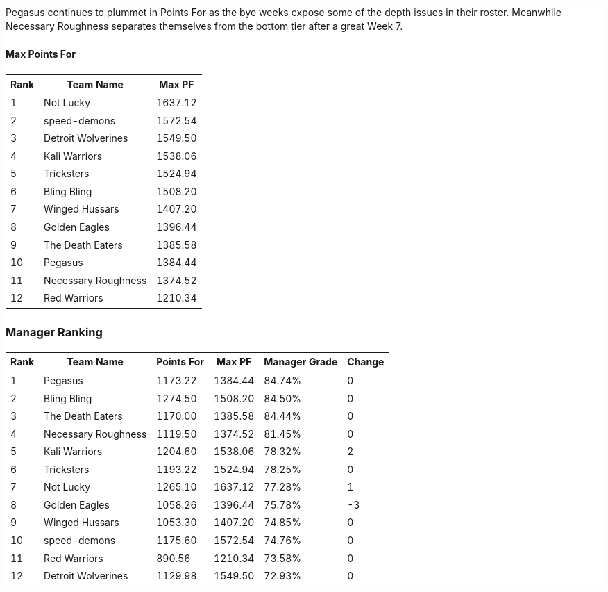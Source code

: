 Pegasus continues to plummet in Points For as the bye weeks expose some of the depth issues in their roster. Meanwhile Necessary Roughness separates themselves from the bottom tier after a great Week 7.

#### Max Points For

| Rank | Team Name           | Max PF  |
| ---- | ------------------- | ------- |
| 1    | Not Lucky           | 1637.12 |
| 2    | speed-demons        | 1572.54 |
| 3    | Detroit Wolverines  | 1549.50 |
| 4    | Kali Warriors       | 1538.06 |
| 5    | Tricksters          | 1524.94 |
| 6    | Bling Bling         | 1508.20 |
| 7    | Winged Hussars      | 1407.20 |
| 8    | Golden Eagles       | 1396.44 |
| 9    | The Death Eaters    | 1385.58 |
| 10   | Pegasus             | 1384.44 |
| 11   | Necessary Roughness | 1374.52 |
| 12   | Red Warriors        | 1210.34 |

### Manager Ranking

| Rank | Team Name           | Points For | Max PF  | Manager Grade | Change |
| ---- | ------------------- | ---------- | ------- | ------------- | ------ |
| 1    | Pegasus             | 1173.22    | 1384.44 | 84.74%        | 0      |
| 2    | Bling Bling         | 1274.50    | 1508.20 | 84.50%        | 0      |
| 3    | The Death Eaters    | 1170.00    | 1385.58 | 84.44%        | 0      |
| 4    | Necessary Roughness | 1119.50    | 1374.52 | 81.45%        | 0      |
| 5    | Kali Warriors       | 1204.60    | 1538.06 | 78.32%        | 2      |
| 6    | Tricksters          | 1193.22    | 1524.94 | 78.25%        | 0      |
| 7    | Not Lucky           | 1265.10    | 1637.12 | 77.28%        | 1      |
| 8    | Golden Eagles       | 1058.26    | 1396.44 | 75.78%        | -3     |
| 9    | Winged Hussars      | 1053.30    | 1407.20 | 74.85%        | 0      |
| 10   | speed-demons        | 1175.60    | 1572.54 | 74.76%        | 0      |
| 11   | Red Warriors        | 890.56     | 1210.34 | 73.58%        | 0      |
| 12   | Detroit Wolverines  | 1129.98    | 1549.50 | 72.93%        | 0      |
